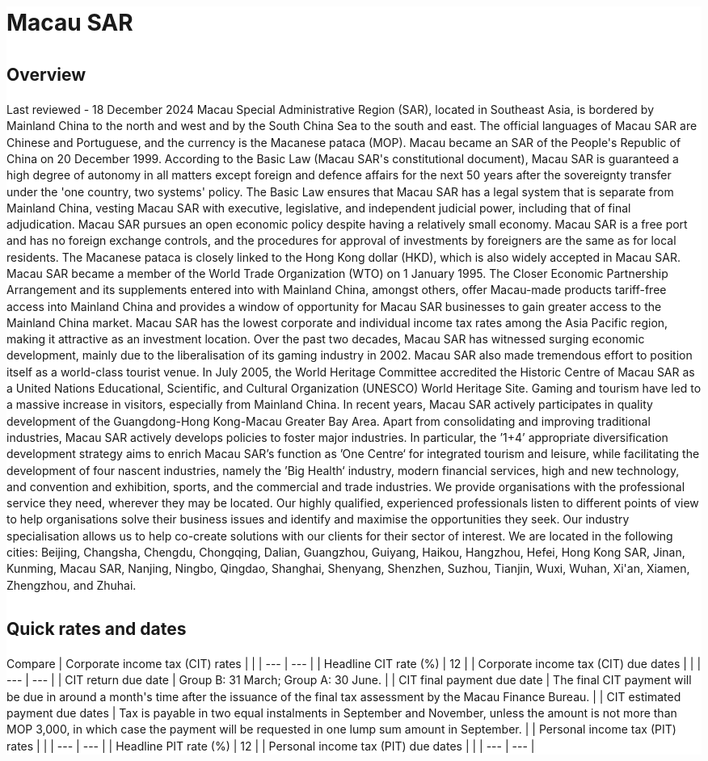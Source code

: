 # Macau SAR
## Overview
Last reviewed - 18 December 2024
Macau Special Administrative Region (SAR), located in Southeast Asia, is bordered by Mainland China to the north and west and by the South China Sea to the south and east. The official languages of Macau SAR are Chinese and Portuguese, and the currency is the Macanese pataca (MOP).
Macau became an SAR of the People's Republic of China on 20 December 1999. According to the Basic Law (Macau SAR's constitutional document), Macau SAR is guaranteed a high degree of autonomy in all matters except foreign and defence affairs for the next 50 years after the sovereignty transfer under the 'one country, two systems' policy. The Basic Law ensures that Macau SAR has a legal system that is separate from Mainland China, vesting Macau SAR with executive, legislative, and independent judicial power, including that of final adjudication.
Macau SAR pursues an open economic policy despite having a relatively small economy. Macau SAR is a free port and has no foreign exchange controls, and the procedures for approval of investments by foreigners are the same as for local residents. The Macanese pataca is closely linked to the Hong Kong dollar (HKD), which is also widely accepted in Macau SAR. Macau SAR became a member of the World Trade Organization (WTO) on 1 January 1995. The Closer Economic Partnership Arrangement and its supplements entered into with Mainland China, amongst others, offer Macau-made products tariff-free access into Mainland China and provides a window of opportunity for Macau SAR businesses to gain greater access to the Mainland China market. Macau SAR has the lowest corporate and individual income tax rates among the Asia Pacific region, making it attractive as an investment location.
Over the past two decades, Macau SAR has witnessed surging economic development, mainly due to the liberalisation of its gaming industry in 2002. Macau SAR also made tremendous effort to position itself as a world-class tourist venue. In July 2005, the World Heritage Committee accredited the Historic Centre of Macau SAR as a United Nations Educational, Scientific, and Cultural Organization (UNESCO) World Heritage Site. Gaming and tourism have led to a massive increase in visitors, especially from Mainland China. In recent years, Macau SAR actively participates in quality development of the Guangdong-Hong Kong-Macau Greater Bay Area.
Apart from consolidating and improving traditional industries, Macau SAR actively develops policies to foster major industries. In particular, the ’1+4’ appropriate diversification development strategy aims to enrich Macau SAR’s function as ’One Centre‘ for integrated tourism and leisure, while facilitating the development of four nascent industries, namely the ’Big Health‘ industry, modern financial services, high and new technology, and convention and exhibition, sports, and the commercial and trade industries.
We provide organisations with the professional service they need, wherever they may be located. Our highly qualified, experienced professionals listen to different points of view to help organisations solve their business issues and identify and maximise the opportunities they seek. Our industry specialisation allows us to help co-create solutions with our clients for their sector of interest.
We are located in the following cities: Beijing, Changsha, Chengdu, Chongqing, Dalian, Guangzhou, Guiyang, Haikou, Hangzhou, Hefei, Hong Kong SAR, Jinan, Kunming, Macau SAR, Nanjing, Ningbo, Qingdao, Shanghai, Shenyang, Shenzhen, Suzhou, Tianjin, Wuxi, Wuhan, Xi'an, Xiamen, Zhengzhou, and Zhuhai.
## Quick rates and dates
Compare
| Corporate income tax (CIT) rates | |
| --- | --- |
| Headline CIT rate (%) | 12 |
| Corporate income tax (CIT) due dates | |
| --- | --- |
| CIT return due date | Group B: 31 March;  Group A: 30 June. |
| CIT final payment due date | The final CIT payment will be due in around a month's time after the issuance of the final tax assessment by the Macau Finance Bureau. |
| CIT estimated payment due dates | Tax is payable in two equal instalments in September and November, unless the amount is not more than MOP 3,000, in which case the payment will be requested in one lump sum amount in September. |
| Personal income tax (PIT) rates | |
| --- | --- |
| Headline PIT rate (%) | 12 |
| Personal income tax (PIT) due dates | |
| --- | --- |